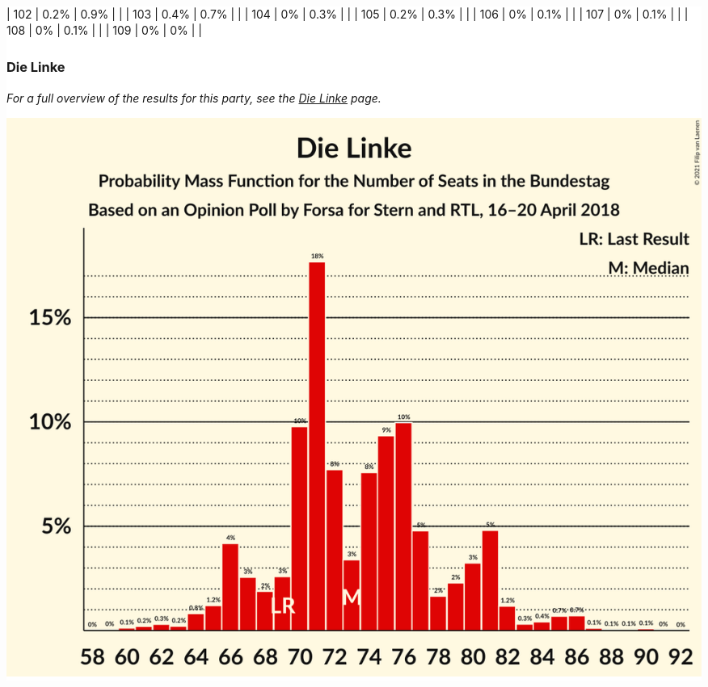 | 102 | 0.2% | 0.9% |  |
| 103 | 0.4% | 0.7% |  |
| 104 | 0% | 0.3% |  |
| 105 | 0.2% | 0.3% |  |
| 106 | 0% | 0.1% |  |
| 107 | 0% | 0.1% |  |
| 108 | 0% | 0.1% |  |
| 109 | 0% | 0% |  |

### Die Linke

*For a full overview of the results for this party, see the [Die Linke](party-dielinke.html) page.*

![Graph with seats probability mass function not yet produced](2018-04-20-Forsa-seats-pmf-dielinke.png "Seats Probability Mass Function")
